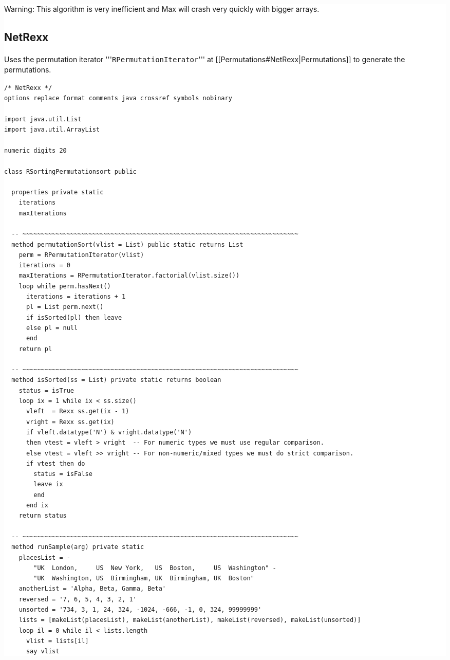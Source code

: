 Warning: This algorithm is very inefficient and Max will crash very quickly with bigger arrays.


## NetRexx

Uses the permutation iterator '''<tt>RPermutationIterator</tt>''' at [[Permutations#NetRexx|Permutations]] to generate the permutations.

```NetRexx
/* NetRexx */
options replace format comments java crossref symbols nobinary

import java.util.List
import java.util.ArrayList

numeric digits 20

class RSortingPermutationsort public

  properties private static
    iterations
    maxIterations

  -- ~~~~~~~~~~~~~~~~~~~~~~~~~~~~~~~~~~~~~~~~~~~~~~~~~~~~~~~~~~~~~~~~~~~~~~~~~~~
  method permutationSort(vlist = List) public static returns List
    perm = RPermutationIterator(vlist)
    iterations = 0
    maxIterations = RPermutationIterator.factorial(vlist.size())
    loop while perm.hasNext()
      iterations = iterations + 1
      pl = List perm.next()
      if isSorted(pl) then leave
      else pl = null
      end
    return pl

  -- ~~~~~~~~~~~~~~~~~~~~~~~~~~~~~~~~~~~~~~~~~~~~~~~~~~~~~~~~~~~~~~~~~~~~~~~~~~~
  method isSorted(ss = List) private static returns boolean
    status = isTrue
    loop ix = 1 while ix < ss.size()
      vleft  = Rexx ss.get(ix - 1)
      vright = Rexx ss.get(ix)
      if vleft.datatype('N') & vright.datatype('N')
      then vtest = vleft > vright  -- For numeric types we must use regular comparison.
      else vtest = vleft >> vright -- For non-numeric/mixed types we must do strict comparison.
      if vtest then do
        status = isFalse
        leave ix
        end
      end ix
    return status

  -- ~~~~~~~~~~~~~~~~~~~~~~~~~~~~~~~~~~~~~~~~~~~~~~~~~~~~~~~~~~~~~~~~~~~~~~~~~~~
  method runSample(arg) private static
    placesList = -
        "UK  London,     US  New York,   US  Boston,     US  Washington" -
        "UK  Washington, US  Birmingham, UK  Birmingham, UK  Boston"
    anotherList = 'Alpha, Beta, Gamma, Beta'
    reversed = '7, 6, 5, 4, 3, 2, 1'
    unsorted = '734, 3, 1, 24, 324, -1024, -666, -1, 0, 324, 99999999'
    lists = [makeList(placesList), makeList(anotherList), makeList(reversed), makeList(unsorted)]
    loop il = 0 while il < lists.length
      vlist = lists[il]
      say vlist
```